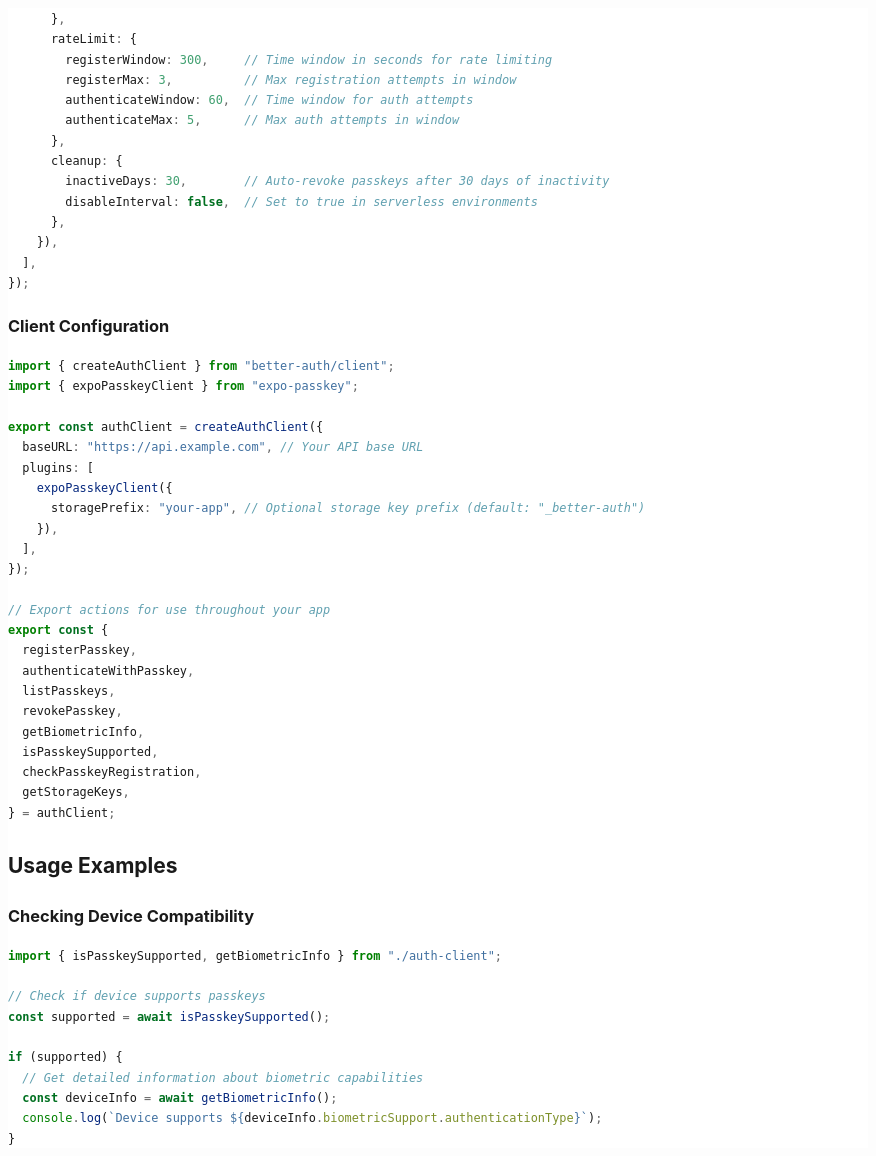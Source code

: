 ```typescript
      },
      rateLimit: {
        registerWindow: 300,     // Time window in seconds for rate limiting
        registerMax: 3,          // Max registration attempts in window
        authenticateWindow: 60,  // Time window for auth attempts
        authenticateMax: 5,      // Max auth attempts in window
      },
      cleanup: {
        inactiveDays: 30,        // Auto-revoke passkeys after 30 days of inactivity
        disableInterval: false,  // Set to true in serverless environments
      },
    }),
  ],
});
```

### Client Configuration

```typescript
import { createAuthClient } from "better-auth/client";
import { expoPasskeyClient } from "expo-passkey";

export const authClient = createAuthClient({
  baseURL: "https://api.example.com", // Your API base URL
  plugins: [
    expoPasskeyClient({
      storagePrefix: "your-app", // Optional storage key prefix (default: "_better-auth")
    }),
  ],
});

// Export actions for use throughout your app
export const {
  registerPasskey,
  authenticateWithPasskey,
  listPasskeys,
  revokePasskey,
  getBiometricInfo,
  isPasskeySupported,
  checkPasskeyRegistration,
  getStorageKeys,
} = authClient;
```

## Usage Examples

### Checking Device Compatibility

```typescript
import { isPasskeySupported, getBiometricInfo } from "./auth-client";

// Check if device supports passkeys
const supported = await isPasskeySupported();

if (supported) {
  // Get detailed information about biometric capabilities
  const deviceInfo = await getBiometricInfo();
  console.log(`Device supports ${deviceInfo.biometricSupport.authenticationType}`);
}
```
